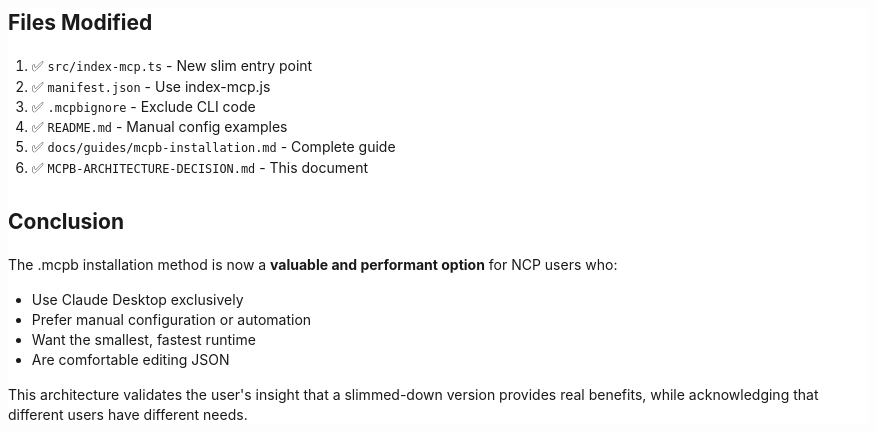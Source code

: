 ## Files Modified

1. ✅ `src/index-mcp.ts` - New slim entry point
2. ✅ `manifest.json` - Use index-mcp.js
3. ✅ `.mcpbignore` - Exclude CLI code
4. ✅ `README.md` - Manual config examples
5. ✅ `docs/guides/mcpb-installation.md` - Complete guide
6. ✅ `MCPB-ARCHITECTURE-DECISION.md` - This document

## Conclusion

The .mcpb installation method is now a **valuable and performant option** for NCP users who:
- Use Claude Desktop exclusively
- Prefer manual configuration or automation
- Want the smallest, fastest runtime
- Are comfortable editing JSON

This architecture validates the user's insight that a slimmed-down version provides real benefits, while acknowledging that different users have different needs.
